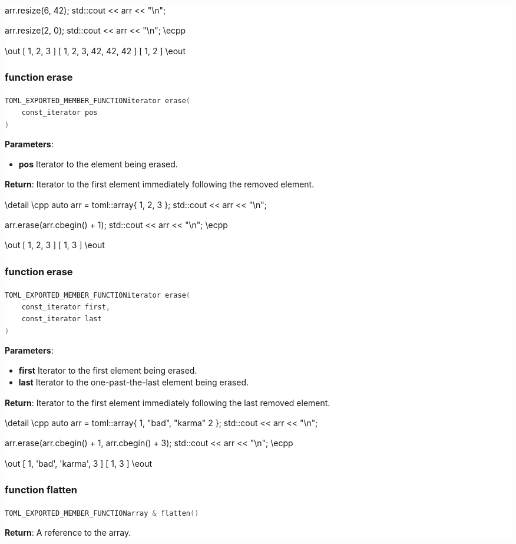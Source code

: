 arr.resize(6, 42); std::cout << arr << "\n";

arr.resize(2, 0); std::cout << arr << "\n"; \ecpp

\out [ 1, 2, 3 ] [ 1, 2, 3, 42, 42, 42 ] [ 1, 2 ] \eout


### function erase

```cpp
TOML_EXPORTED_MEMBER_FUNCTIONiterator erase(
    const_iterator pos
)
```


**Parameters**: 

  * **pos** Iterator to the element being erased.


**Return**: Iterator to the first element immediately following the removed element. 

\detail \cpp auto arr = toml::array{ 1, 2, 3 }; std::cout << arr << "\n";

arr.erase(arr.cbegin() + 1); std::cout << arr << "\n"; \ecpp

\out [ 1, 2, 3 ] [ 1, 3 ] \eout


### function erase

```cpp
TOML_EXPORTED_MEMBER_FUNCTIONiterator erase(
    const_iterator first,
    const_iterator last
)
```


**Parameters**: 

  * **first** Iterator to the first element being erased. 
  * **last** Iterator to the one-past-the-last element being erased.


**Return**: Iterator to the first element immediately following the last removed element. 

\detail \cpp auto arr = toml::array{ 1, "bad", "karma" 2 }; std::cout << arr << "\n";

arr.erase(arr.cbegin() + 1, arr.cbegin() + 3); std::cout << arr << "\n"; \ecpp

\out [ 1, 'bad', 'karma', 3 ] [ 1, 3 ] \eout


### function flatten

```cpp
TOML_EXPORTED_MEMBER_FUNCTIONarray & flatten()
```


**Return**: A reference to the array. 
